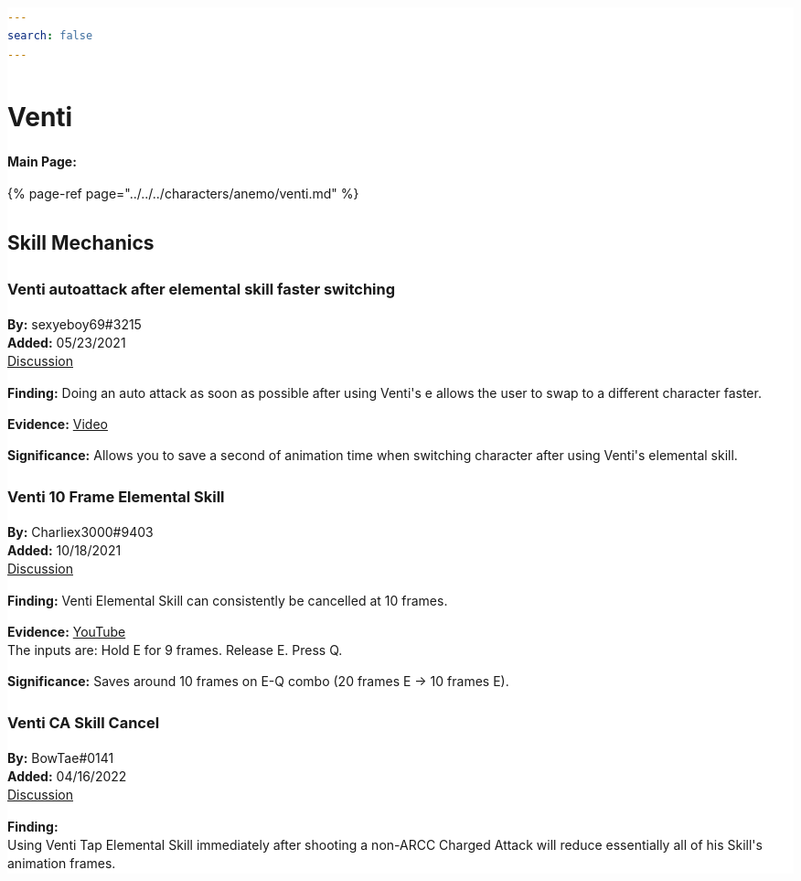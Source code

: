 ```yaml
---
search: false
---
```


# Venti

**Main Page:**

{% page-ref page="../../../characters/anemo/venti.md" %}

## Skill Mechanics

### Venti autoattack after elemental skill faster switching

**By:** sexyeboy69\#3215  
**Added:** 05/23/2021  
[Discussion](https://tickettool.xyz/direct?url=https://cdn.discordapp.com/attachments/834085780611137607/845831330662187028/transcript-venti-autoattack-after-skill-faster-switching.html)

**Finding:** Doing an auto attack as soon as possible after using Venti's e allows the user to swap to a different character faster.

**Evidence:** [Video](https://cdn.discordapp.com/attachments/834085780611137607/842113118805295134/Venti-E-N-Swap.mp4)

**Significance:** Allows you to save a second of animation time when switching character after using Venti's elemental skill.  

### Venti 10 Frame Elemental Skill

**By:** Charliex3000#9403  
**Added:** 10/18/2021  
[Discussion](https://tickettool.xyz/direct?url=https://cdn.discordapp.com/attachments/894423798416310304/899832505866289192/transcript-10-frame-venti-e.html)

**Finding:** Venti Elemental Skill can consistently be cancelled at 10 frames.

**Evidence:** [YouTube](https://youtu.be/PWJ7Z-Gb-KE)  
The inputs are: Hold E for 9 frames. Release E. Press Q.  

**Significance:** Saves around 10 frames on E-Q combo (20 frames E -> 10 frames E).  

### Venti CA Skill Cancel

**By:** BowTae\#0141  
**Added:** 04/16/2022  
[Discussion](https://tickettool.xyz/direct?url=https://cdn.discordapp.com/attachments/945097851195777054/964968100883726397/transcript-venti-ca-e-cancel.html)  

**Finding:**  
Using Venti Tap Elemental Skill immediately after shooting a non-ARCC Charged Attack will reduce essentially all of his Skill's animation frames.  
